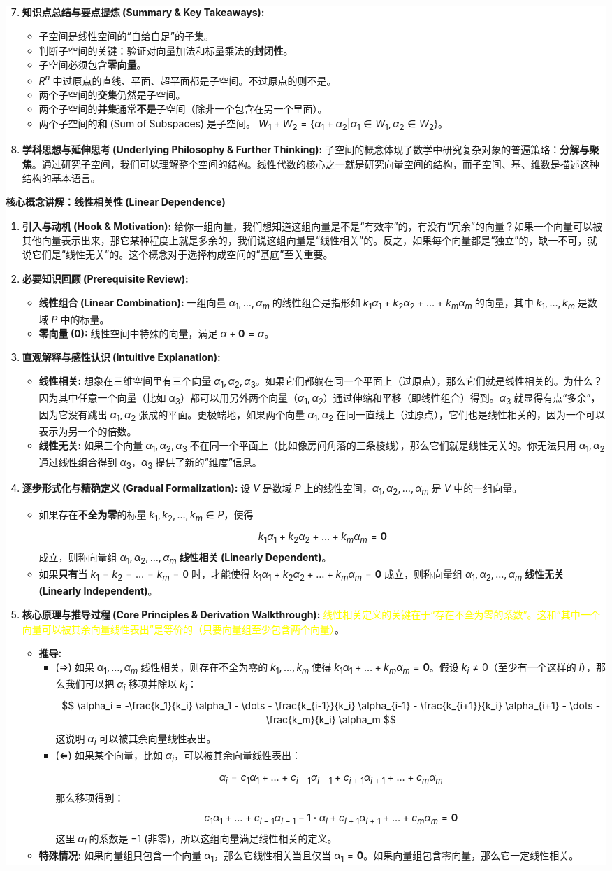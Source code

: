 7.  **知识点总结与要点提炼 (Summary & Key Takeaways):**
    *   子空间是线性空间的“自给自足”的子集。
    *   判断子空间的关键：验证对向量加法和标量乘法的**封闭性**。
    *   子空间必须包含**零向量**。
    *   $R^n$ 中过原点的直线、平面、超平面都是子空间。不过原点的则不是。
    *   两个子空间的**交集**仍然是子空间。
    *   两个子空间的**并集**通常**不是**子空间（除非一个包含在另一个里面）。
    *   两个子空间的**和** (Sum of Subspaces) 是子空间。 $W_1 + W_2 = \{\alpha_1 + \alpha_2 | \alpha_1 \in W_1, \alpha_2 \in W_2\}$。

8.  **学科思想与延伸思考 (Underlying Philosophy & Further Thinking):**
    子空间的概念体现了数学中研究复杂对象的普遍策略：**分解与聚焦**。通过研究子空间，我们可以理解整个空间的结构。线性代数的核心之一就是研究向量空间的结构，而子空间、基、维数是描述这种结构的基本语言。

**核心概念讲解：线性相关性 (Linear Dependence)**

1.  **引入与动机 (Hook & Motivation):**
    给你一组向量，我们想知道这组向量是不是“有效率”的，有没有“冗余”的向量？如果一个向量可以被其他向量表示出来，那它某种程度上就是多余的，我们说这组向量是“线性相关”的。反之，如果每个向量都是“独立”的，缺一不可，就说它们是“线性无关”的。这个概念对于选择构成空间的“基底”至关重要。

2.  **必要知识回顾 (Prerequisite Review):**
    *   **线性组合 (Linear Combination):** 一组向量 $\alpha_1, \dots, \alpha_m$ 的线性组合是指形如 $k_1 \alpha_1 + k_2 \alpha_2 + \dots + k_m \alpha_m$ 的向量，其中 $k_1, \dots, k_m$ 是数域 $P$ 中的标量。
    *   **零向量 ($\mathbf{0}$):** 线性空间中特殊的向量，满足 $\alpha + \mathbf{0} = \alpha$。

3.  **直观解释与感性认识 (Intuitive Explanation):**
    *   **线性相关:** 想象在三维空间里有三个向量 $\alpha_1, \alpha_2, \alpha_3$。如果它们都躺在同一个平面上（过原点），那么它们就是线性相关的。为什么？因为其中任意一个向量（比如 $\alpha_3$）都可以用另外两个向量（$\alpha_1, \alpha_2$）通过伸缩和平移（即线性组合）得到。$\alpha_3$ 就显得有点“多余”，因为它没有跳出 $\alpha_1, \alpha_2$ 张成的平面。更极端地，如果两个向量 $\alpha_1, \alpha_2$ 在同一直线上（过原点），它们也是线性相关的，因为一个可以表示为另一个的倍数。
    *   **线性无关:** 如果三个向量 $\alpha_1, \alpha_2, \alpha_3$ 不在同一个平面上（比如像房间角落的三条棱线），那么它们就是线性无关的。你无法只用 $\alpha_1, \alpha_2$ 通过线性组合得到 $\alpha_3$，$\alpha_3$ 提供了新的“维度”信息。

4.  **逐步形式化与精确定义 (Gradual Formalization):**
    设 $V$ 是数域 $P$ 上的线性空间，$\alpha_1, \alpha_2, \dots, \alpha_m$ 是 $V$ 中的一组向量。
    *   如果存在**不全为零**的标量 $k_1, k_2, \dots, k_m \in P$，使得 $$ k_1 \alpha_1 + k_2 \alpha_2 + \dots + k_m \alpha_m = \mathbf{0} $$ 成立，则称向量组 $\alpha_1, \alpha_2, \dots, \alpha_m$ **线性相关 (Linearly Dependent)**。
    *   如果**只有**当 $k_1 = k_2 = \dots = k_m = 0$ 时，才能使得 $k_1 \alpha_1 + k_2 \alpha_2 + \dots + k_m \alpha_m = \mathbf{0}$ 成立，则称向量组 $\alpha_1, \alpha_2, \dots, \alpha_m$ **线性无关 (Linearly Independent)**。

5.  **核心原理与推导过程 (Core Principles & Derivation Walkthrough):**
    <font color="#ffff00">线性相关定义的关键在于“存在不全为零的系数”。这和“其中一个向量可以被其余向量线性表出”是等价的（只要向量组至少包含两个向量）</font>。
    *   **推导:**
        *   ($\Rightarrow$) 如果 $\alpha_1, \dots, \alpha_m$ 线性相关，则存在不全为零的 $k_1, \dots, k_m$ 使得 $k_1 \alpha_1 + \dots + k_m \alpha_m = \mathbf{0}$。假设 $k_i \neq 0$（至少有一个这样的 $i$），那么我们可以把 $\alpha_i$ 移项并除以 $k_i$：
            $$ \alpha_i = -\frac{k_1}{k_i} \alpha_1 - \dots - \frac{k_{i-1}}{k_i} \alpha_{i-1} - \frac{k_{i+1}}{k_i} \alpha_{i+1} - \dots - \frac{k_m}{k_i} \alpha_m $$
            这说明 $\alpha_i$ 可以被其余向量线性表出。
        *   ($\Leftarrow$) 如果某个向量，比如 $\alpha_i$，可以被其余向量线性表出：
            $$ \alpha_i = c_1 \alpha_1 + \dots + c_{i-1} \alpha_{i-1} + c_{i+1} \alpha_{i+1} + \dots + c_m \alpha_m $$
            那么移项得到：
            $$ c_1 \alpha_1 + \dots + c_{i-1} \alpha_{i-1} - 1 \cdot \alpha_i + c_{i+1} \alpha_{i+1} + \dots + c_m \alpha_m = \mathbf{0} $$
            这里 $\alpha_i$ 的系数是 $-1$ (非零)，所以这组向量满足线性相关的定义。
    *   **特殊情况:** 如果向量组只包含一个向量 $\alpha_1$，那么它线性相关当且仅当 $\alpha_1 = \mathbf{0}$。如果向量组包含零向量，那么它一定线性相关。
